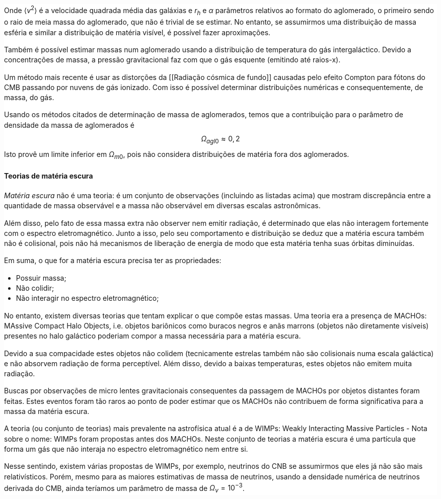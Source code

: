 Onde $\left<v^2\right>$ é a velocidade quadrada média das galáxias e $r_h$ e $\alpha$ parâmetros relativos ao formato do aglomerado, o primeiro sendo o raio de meia massa do aglomerado, que não é trivial de se estimar. No entanto, se assumirmos uma distribuição de massa esféria e similar a distribuição de matéria visível, é possível fazer aproximações.

Também é possível estimar massas num aglomerado usando a distribuição de temperatura do gás intergaláctico. Devido a concentrações de massa, a pressão gravitacional faz com que o gás esquente (emitindo até raios-x).

Um método mais recente é usar as distorções da [[Radiação cósmica de fundo]] causadas pelo efeito Compton para fótons do CMB passando por nuvens de gás ionizado. Com isso é possível determinar distribuições numéricas e consequentemente, de massa, do gás.

Usando os métodos citados de determinação de massa de aglomerados, temos que a contribuição para o parâmetro de densidade da massa de aglomerados é
$$\Omega_{agl0}\approx0,2$$
Isto provê um limite inferior em $\Omega_{m0}$, pois não considera distribuições de matéria fora dos aglomerados.
#### Teorias de matéria escura
*Matéria escura* não é uma teoria: é um conjunto de observações (incluindo as listadas acima) que mostram discrepância entre a quantidade de massa observável e a massa não observável em diversas escalas astronômicas.

Além disso, pelo fato de essa massa extra não observer nem emitir radiação, é determinado que elas não interagem fortemente com o espectro eletromagnético. Junto a isso, pelo seu comportamento e distribuição se deduz que a matéria escura também não é colisional, pois não há mecanismos de liberação de energia de modo que esta matéria tenha suas órbitas diminuídas.

Em suma, o que for a matéria escura precisa ter as propriedades:
- Possuir massa;
- Não colidir;
- Não interagir no espectro eletromagnético;

No entanto, existem diversas teorias que tentam explicar o que compõe estas massas. Uma teoria era a presença de MACHOs: MAssive Compact Halo Objects, i.e. objetos bariônicos como buracos negros e anãs marrons (objetos não diretamente visíveis) presentes no halo galáctico poderiam compor a massa necessária para a matéria escura.

Devido a sua compacidade estes objetos não colidem (tecnicamente estrelas também não são colisionais numa escala galáctica) e não absorvem radiação de forma perceptível. Além disso, devido a baixas temperaturas, estes objetos não emitem muita radiação.

Buscas por observações de micro lentes gravitacionais consequentes da passagem de MACHOs por objetos distantes foram feitas. Estes eventos foram tão raros ao ponto de poder estimar que os MACHOs não contribuem de forma significativa para a massa da matéria escura.

A teoria (ou conjunto de teorias) mais prevalente na astrofísica atual é a de WIMPs: Weakly Interacting Massive Particles - Nota sobre o nome: WIMPs foram propostas antes dos MACHOs. Neste conjunto de teorias a matéria escura é uma partícula que forma um gás que não interaja no espectro eletromagnético nem entre si.

Nesse sentindo, existem várias propostas de WIMPs, por exemplo, neutrinos do CNB se assumirmos que eles já não são mais relativísticos. Porém, mesmo para as maiores estimativas de massa de neutrinos, usando a densidade numérica de neutrinos derivada do CMB, ainda teríamos um parâmetro de massa de $\Omega_\nu=10^{-3}$.
